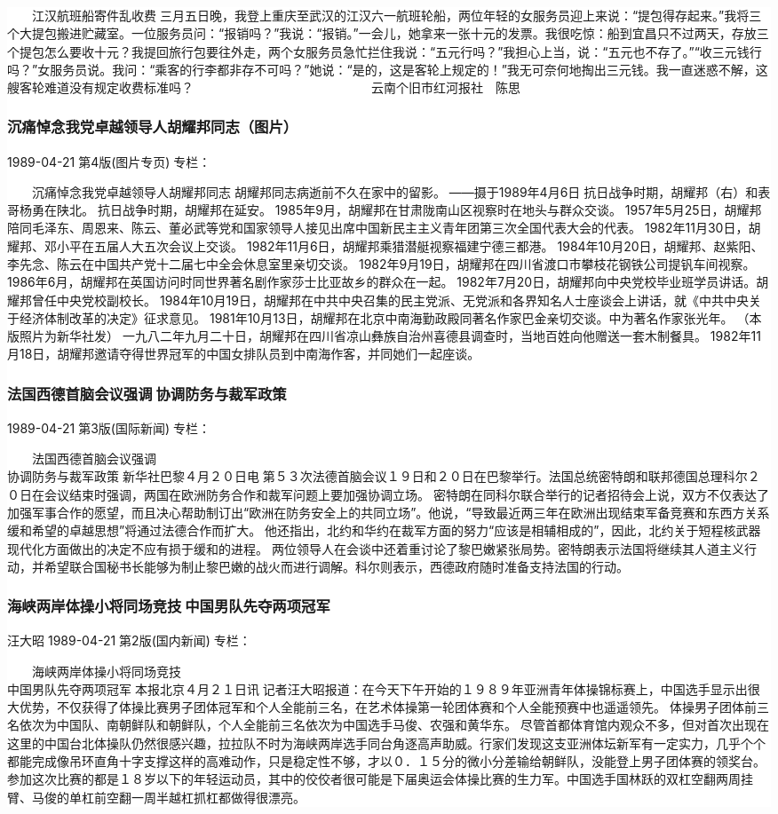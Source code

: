 　　江汉航班船寄件乱收费
    三月五日晚，我登上重庆至武汉的江汉六一航班轮船，两位年轻的女服务员迎上来说：“提包得存起来。”我将三个大提包搬进贮藏室。一位服务员问：“报销吗？”我说：“报销。”一会儿，她拿来一张十元的发票。我很吃惊：船到宜昌只不过两天，存放三个提包怎么要收十元？我提回旅行包要往外走，两个女服务员急忙拦住我说：“五元行吗？”我担心上当，说：“五元也不存了。”“收三元钱行吗？”女服务员说。我问：“乘客的行李都非存不可吗？”她说：“是的，这是客轮上规定的！”我无可奈何地掏出三元钱。我一直迷惑不解，这艘客轮难道没有规定收费标准吗？
    　　　　　　　　　　　　　　云南个旧市红河报社　陈思


### 沉痛悼念我党卓越领导人胡耀邦同志（图片）

1989-04-21
第4版(图片专页)
专栏：

　　沉痛悼念我党卓越领导人胡耀邦同志
    胡耀邦同志病逝前不久在家中的留影。
    ——摄于1989年4月6日
    抗日战争时期，胡耀邦（右）和表哥杨勇在陕北。
    抗日战争时期，胡耀邦在延安。
    1985年9月，胡耀邦在甘肃陇南山区视察时在地头与群众交谈。
    1957年5月25日，胡耀邦陪同毛泽东、周恩来、陈云、董必武等党和国家领导人接见出席中国新民主主义青年团第三次全国代表大会的代表。
    1982年11月30日，胡耀邦、邓小平在五届人大五次会议上交谈。
    1982年11月6日，胡耀邦乘猎潜艇视察福建宁德三都港。
    1984年10月20日，胡耀邦、赵紫阳、李先念、陈云在中国共产党十二届七中全会休息室里亲切交谈。
    1982年9月19日，胡耀邦在四川省渡口市攀枝花钢铁公司提钒车间视察。
    1986年6月，胡耀邦在英国访问时同世界著名剧作家莎士比亚故乡的群众在一起。
    1982年7月20日，胡耀邦向中央党校毕业班学员讲话。胡耀邦曾任中央党校副校长。
    1984年10月19日，胡耀邦在中共中央召集的民主党派、无党派和各界知名人士座谈会上讲话，就《中共中央关于经济体制改革的决定》征求意见。
    1981年10月13日，胡耀邦在北京中南海勤政殿同著名作家巴金亲切交谈。中为著名作家张光年。    （本版照片为新华社发）
    一九八二年九月二十日，胡耀邦在四川省凉山彝族自治州喜德县调查时，当地百姓向他赠送一套木制餐具。
    1982年11月18日，胡耀邦邀请夺得世界冠军的中国女排队员到中南海作客，并同她们一起座谈。    


### 法国西德首脑会议强调  协调防务与裁军政策

1989-04-21
第3版(国际新闻)
专栏：

　　法国西德首脑会议强调    
    协调防务与裁军政策
    新华社巴黎４月２０日电  第５３次法德首脑会议１９日和２０日在巴黎举行。法国总统密特朗和联邦德国总理科尔２０日在会议结束时强调，两国在欧洲防务合作和裁军问题上要加强协调立场。
    密特朗在同科尔联合举行的记者招待会上说，双方不仅表达了加强军事合作的愿望，而且决心帮助制订出“欧洲在防务安全上的共同立场”。他说，“导致最近两三年在欧洲出现结束军备竞赛和东西方关系缓和希望的卓越思想”将通过法德合作而扩大。
    他还指出，北约和华约在裁军方面的努力“应该是相辅相成的”，因此，北约关于短程核武器现代化方面做出的决定不应有损于缓和的进程。
    两位领导人在会谈中还着重讨论了黎巴嫩紧张局势。密特朗表示法国将继续其人道主义行动，并希望联合国秘书长能够为制止黎巴嫩的战火而进行调解。科尔则表示，西德政府随时准备支持法国的行动。


### 海峡两岸体操小将同场竞技  中国男队先夺两项冠军
汪大昭
1989-04-21
第2版(国内新闻)
专栏：

　　海峡两岸体操小将同场竞技    
    中国男队先夺两项冠军
    本报北京４月２１日讯  记者汪大昭报道：在今天下午开始的１９８９年亚洲青年体操锦标赛上，中国选手显示出很大优势，不仅获得了体操比赛男子团体冠军和个人全能前三名，在艺术体操第一轮团体赛和个人全能预赛中也遥遥领先。
    体操男子团体前三名依次为中国队、南朝鲜队和朝鲜队，个人全能前三名依次为中国选手马俊、农强和黄华东。
    尽管首都体育馆内观众不多，但对首次出现在这里的中国台北体操队仍然很感兴趣，拉拉队不时为海峡两岸选手同台角逐高声助威。行家们发现这支亚洲体坛新军有一定实力，几乎个个都能完成像吊环直角十字支撑这样的高难动作，只是稳定性不够，才以０．１５分的微小分差输给朝鲜队，没能登上男子团体赛的领奖台。
    参加这次比赛的都是１８岁以下的年轻运动员，其中的佼佼者很可能是下届奥运会体操比赛的生力军。中国选手国林跃的双杠空翻两周挂臂、马俊的单杠前空翻一周半越杠抓杠都做得很漂亮。
